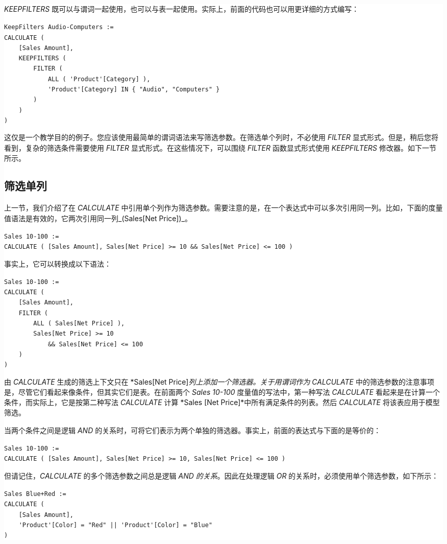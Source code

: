_KEEPFILTERS_ 既可以与谓词一起使用，也可以与表一起使用。实际上，前面的代码也可以用更详细的方式编写：

```DAX
KeepFilters Audio-Computers :=
CALCULATE (
    [Sales Amount],
    KEEPFILTERS (
        FILTER (
            ALL ( 'Product'[Category] ),
            'Product'[Category] IN { "Audio", "Computers" }
        )
    )
)
```

这仅是一个教学目的的例子。您应该使用最简单的谓词语法来写筛选参数。在筛选单个列时，不必使用 _FILTER_ 显式形式。但是，稍后您将看到，复杂的筛选条件需要使用 _FILTER_ 显式形式。在这些情况下，可以围绕 _FILTER_ 函数显式形式使用 _KEEPFILTERS_ 修改器。如下一节所示。

## 筛选单列

上一节，我们介绍了在 _CALCULATE_ 中引用单个列作为筛选参数。需要注意的是，在一个表达式中可以多次引用同一列。比如，下面的度量值语法是有效的，它两次引用同一列_(Sales[Net Price])_。

```DAX
Sales 10-100 :=
CALCULATE ( [Sales Amount], Sales[Net Price] >= 10 && Sales[Net Price] <= 100 )
```

事实上，它可以转换成以下语法：

```DAX
Sales 10-100 :=
CALCULATE (
    [Sales Amount],
    FILTER (
        ALL ( Sales[Net Price] ),
        Sales[Net Price] >= 10
            && Sales[Net Price] <= 100
    )
)
```

由 _CALCULATE_ 生成的筛选上下文只在 *Sales[Net Price]_列上添加一个筛选器。关于用谓词作为 CALCULATE_ 中的筛选参数的注意事项是，尽管它们看起来像条件，但其实它们是表。在前面两个 _Sales 10-100_ 度量值的写法中，第一种写法 _CALCULATE_ 看起来是在计算一个条件，而实际上，它是按第二种写法 _CALCULATE_ 计算 *Sales [Net Price]*中所有满足条件的列表。然后 _CALCULATE_ 将该表应用于模型筛选。

当两个条件之间是逻辑 _AND_ 的关系时，可将它们表示为两个单独的筛选器。事实上，前面的表达式与下面的是等价的：

```DAX
Sales 10-100 :=
CALCULATE ( [Sales Amount], Sales[Net Price] >= 10, Sales[Net Price] <= 100 )
```

但请记住，_CALCULATE_ 的多个筛选参数之间总是逻辑 _AND_ _的关系_。因此在处理逻辑 _OR_ 的关系时，必须使用单个筛选参数，如下所示：

```DAX
Sales Blue+Red :=
CALCULATE (
    [Sales Amount],
    'Product'[Color] = "Red" || 'Product'[Color] = "Blue"
)
```
